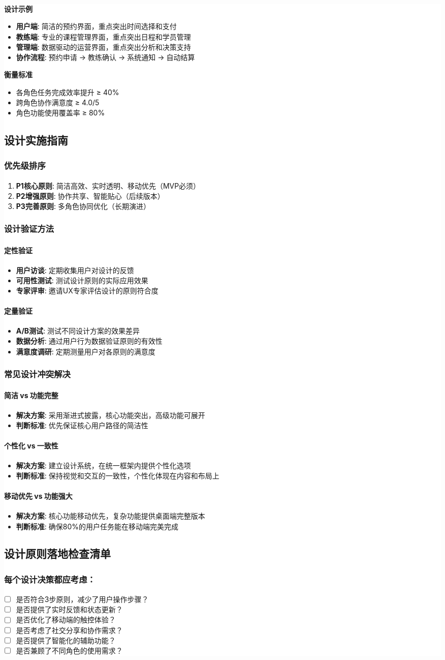 **设计示例**
- **用户端**: 简洁的预约界面，重点突出时间选择和支付
- **教练端**: 专业的课程管理界面，重点突出日程和学员管理
- **管理端**: 数据驱动的运营界面，重点突出分析和决策支持
- **协作流程**: 预约申请 → 教练确认 → 系统通知 → 自动结算

**衡量标准**
- 各角色任务完成效率提升 ≥ 40%
- 跨角色协作满意度 ≥ 4.0/5
- 角色功能使用覆盖率 ≥ 80%

## 设计实施指南

### 优先级排序
1. **P1核心原则**: 简洁高效、实时透明、移动优先（MVP必须）
2. **P2增强原则**: 协作共享、智能贴心（后续版本）
3. **P3完善原则**: 多角色协同优化（长期演进）

### 设计验证方法

#### 定性验证
- **用户访谈**: 定期收集用户对设计的反馈
- **可用性测试**: 测试设计原则的实际应用效果
- **专家评审**: 邀请UX专家评估设计的原则符合度

#### 定量验证
- **A/B测试**: 测试不同设计方案的效果差异
- **数据分析**: 通过用户行为数据验证原则的有效性
- **满意度调研**: 定期测量用户对各原则的满意度

### 常见设计冲突解决

#### 简洁 vs 功能完整
- **解决方案**: 采用渐进式披露，核心功能突出，高级功能可展开
- **判断标准**: 优先保证核心用户路径的简洁性

#### 个性化 vs 一致性
- **解决方案**: 建立设计系统，在统一框架内提供个性化选项
- **判断标准**: 保持视觉和交互的一致性，个性化体现在内容和布局上

#### 移动优先 vs 功能强大
- **解决方案**: 核心功能移动优先，复杂功能提供桌面端完整版本
- **判断标准**: 确保80%的用户任务能在移动端完美完成

## 设计原则落地检查清单

### 每个设计决策都应考虑：
- [ ] 是否符合3步原则，减少了用户操作步骤？
- [ ] 是否提供了实时反馈和状态更新？
- [ ] 是否优化了移动端的触控体验？
- [ ] 是否考虑了社交分享和协作需求？
- [ ] 是否提供了智能化的辅助功能？
- [ ] 是否兼顾了不同角色的使用需求？
